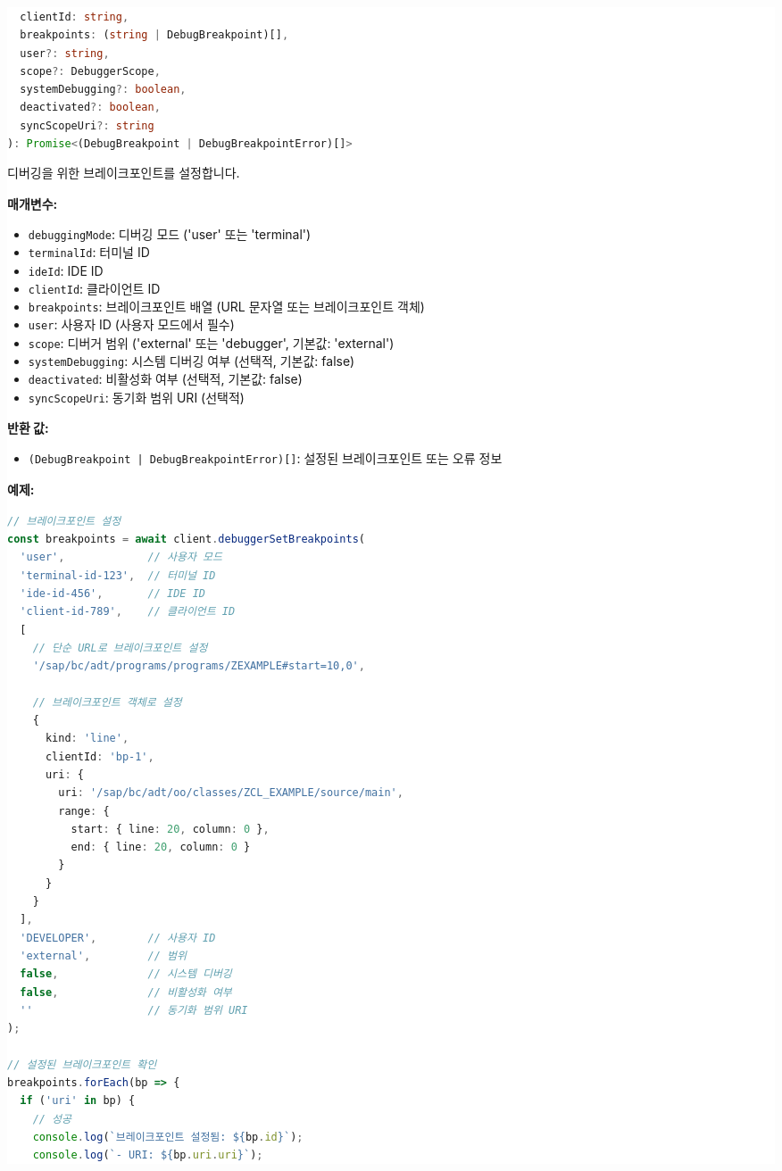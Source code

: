 ```typescript
  clientId: string,
  breakpoints: (string | DebugBreakpoint)[],
  user?: string,
  scope?: DebuggerScope,
  systemDebugging?: boolean,
  deactivated?: boolean,
  syncScopeUri?: string
): Promise<(DebugBreakpoint | DebugBreakpointError)[]>
```

디버깅을 위한 브레이크포인트를 설정합니다.

**매개변수:**
- `debuggingMode`: 디버깅 모드 ('user' 또는 'terminal')
- `terminalId`: 터미널 ID
- `ideId`: IDE ID
- `clientId`: 클라이언트 ID
- `breakpoints`: 브레이크포인트 배열 (URL 문자열 또는 브레이크포인트 객체)
- `user`: 사용자 ID (사용자 모드에서 필수)
- `scope`: 디버거 범위 ('external' 또는 'debugger', 기본값: 'external')
- `systemDebugging`: 시스템 디버깅 여부 (선택적, 기본값: false)
- `deactivated`: 비활성화 여부 (선택적, 기본값: false)
- `syncScopeUri`: 동기화 범위 URI (선택적)

**반환 값:**
- `(DebugBreakpoint | DebugBreakpointError)[]`: 설정된 브레이크포인트 또는 오류 정보

**예제:**
```typescript
// 브레이크포인트 설정
const breakpoints = await client.debuggerSetBreakpoints(
  'user',             // 사용자 모드
  'terminal-id-123',  // 터미널 ID
  'ide-id-456',       // IDE ID
  'client-id-789',    // 클라이언트 ID
  [
    // 단순 URL로 브레이크포인트 설정
    '/sap/bc/adt/programs/programs/ZEXAMPLE#start=10,0',
    
    // 브레이크포인트 객체로 설정
    {
      kind: 'line',
      clientId: 'bp-1',
      uri: {
        uri: '/sap/bc/adt/oo/classes/ZCL_EXAMPLE/source/main',
        range: {
          start: { line: 20, column: 0 },
          end: { line: 20, column: 0 }
        }
      }
    }
  ],
  'DEVELOPER',        // 사용자 ID
  'external',         // 범위
  false,              // 시스템 디버깅
  false,              // 비활성화 여부
  ''                  // 동기화 범위 URI
);

// 설정된 브레이크포인트 확인
breakpoints.forEach(bp => {
  if ('uri' in bp) {
    // 성공
    console.log(`브레이크포인트 설정됨: ${bp.id}`);
    console.log(`- URI: ${bp.uri.uri}`);
```